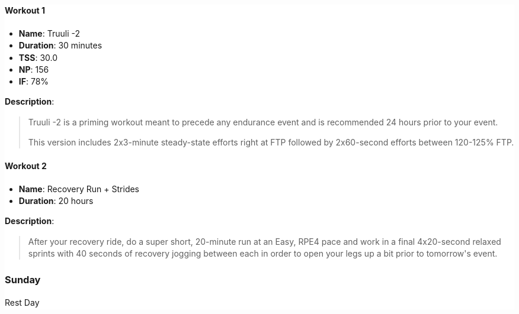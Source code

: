 #### Workout 1
* **Name**: Truuli -2
* **Duration**: 30 minutes
* **TSS**: 30.0
* **NP**: 156
* **IF**: 78%

**Description**:

> Truuli -2 is a priming workout meant to precede any endurance event and is
> recommended 24 hours prior to your event.
> 
> This version includes 2x3-minute steady-state efforts right at FTP followed by
> 2x60-second efforts between 120-125% FTP.

#### Workout 2
* **Name**: Recovery Run + Strides
* **Duration**: 20 hours


**Description**:

> After your recovery ride, do a super short, 20-minute run at an Easy, RPE4
> pace and work in a final 4x20-second relaxed sprints with 40 seconds of
> recovery jogging between each in order to open your legs up a bit prior to
> tomorrow's event.


### Sunday 

Rest Day


